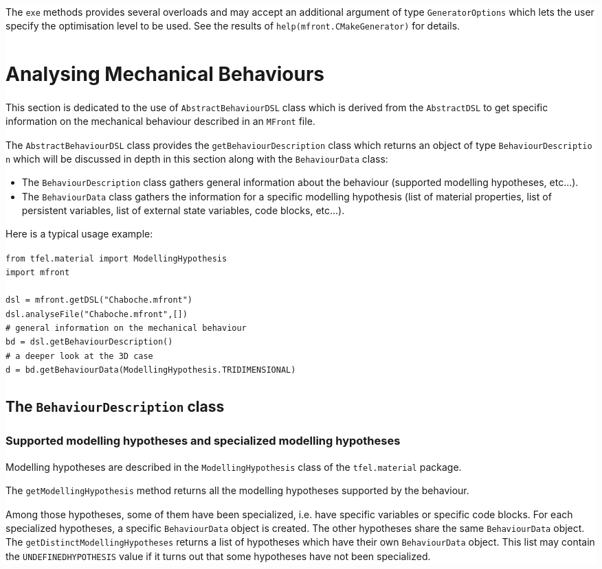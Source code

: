The `exe` methods provides several overloads and may accept an
additional argument of type `GeneratorOptions` which lets the user
specify the optimisation level to be used. See the results of
`help(mfront.CMakeGenerator)` for details.

# Analysing Mechanical Behaviours

This section is dedicated to the use of `AbstractBehaviourDSL` class
which is derived from the `AbstractDSL` to get specific information on
the mechanical behaviour described in an `MFront` file.

The `AbstractBehaviourDSL` class provides the
`getBehaviourDescription` class which returns an object of type
`BehaviourDescription` which will be discussed in depth in this
section along with the `BehaviourData` class:

- The `BehaviourDescription` class gathers general information about
  the behaviour (supported modelling hypotheses, etc...).
- The `BehaviourData` class gathers the information for a specific
  modelling hypothesis (list of material properties, list of
  persistent variables, list of external state variables, code blocks,
  etc...).

Here is a typical usage example:

~~~~ {.python}
from tfel.material import ModellingHypothesis
import mfront

dsl = mfront.getDSL("Chaboche.mfront")
dsl.analyseFile("Chaboche.mfront",[])
# general information on the mechanical behaviour
bd = dsl.getBehaviourDescription()
# a deeper look at the 3D case
d = bd.getBehaviourData(ModellingHypothesis.TRIDIMENSIONAL)
~~~~

## The `BehaviourDescription` class

### Supported modelling hypotheses and specialized modelling hypotheses

Modelling hypotheses are described in the `ModellingHypothesis` class
of the `tfel.material` package.

The `getModellingHypothesis` method returns all the modelling
hypotheses supported by the behaviour.

Among those hypotheses, some of them have been specialized, i.e. have
specific variables or specific code blocks. For each specialized
hypotheses, a specific `BehaviourData` object is created. The other
hypotheses share the same `BehaviourData` object. The
`getDistinctModellingHypotheses` returns a list of hypotheses which
have their own `BehaviourData` object. This list may contain the
`UNDEFINEDHYPOTHESIS` value if it turns out that some hypotheses have
not been specialized.
